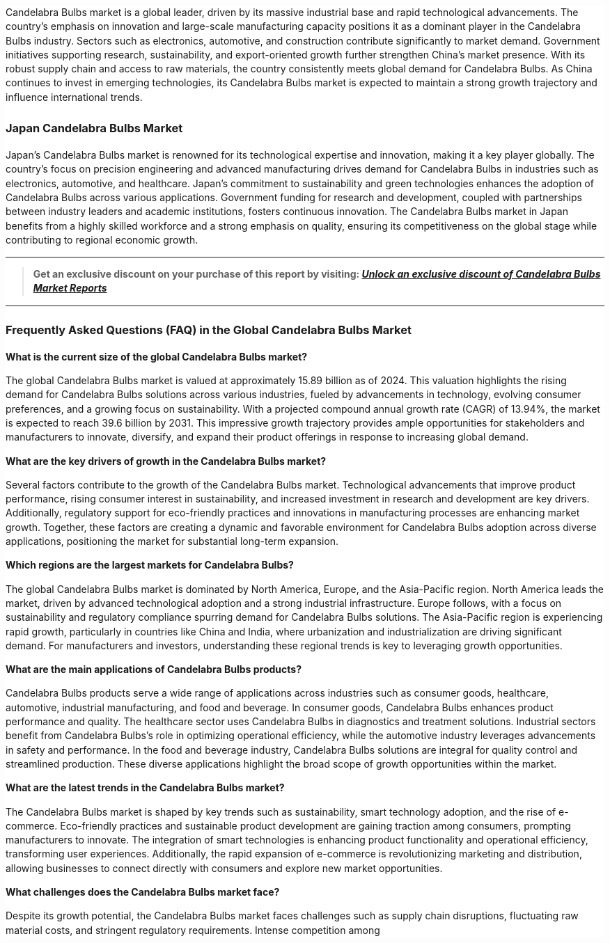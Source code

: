 Candelabra Bulbs market is a global leader, driven by its massive industrial base and rapid technological advancements. The country&rsquo;s emphasis on innovation and large-scale manufacturing capacity positions it as a dominant player in the Candelabra Bulbs industry. Sectors such as electronics, automotive, and construction contribute significantly to market demand. Government initiatives supporting research, sustainability, and export-oriented growth further strengthen China&rsquo;s market presence. With its robust supply chain and access to raw materials, the country consistently meets global demand for Candelabra Bulbs. As China continues to invest in emerging technologies, its Candelabra Bulbs market is expected to maintain a strong growth trajectory and influence international trends.</p><h3>Japan Candelabra Bulbs Market</h3><p>Japan&rsquo;s Candelabra Bulbs market is renowned for its technological expertise and innovation, making it a key player globally. The country&rsquo;s focus on precision engineering and advanced manufacturing drives demand for Candelabra Bulbs in industries such as electronics, automotive, and healthcare. Japan&rsquo;s commitment to sustainability and green technologies enhances the adoption of Candelabra Bulbs across various applications. Government funding for research and development, coupled with partnerships between industry leaders and academic institutions, fosters continuous innovation. The Candelabra Bulbs market in Japan benefits from a highly skilled workforce and a strong emphasis on quality, ensuring its competitiveness on the global stage while contributing to regional economic growth.</p><hr /><blockquote><p><strong>Get an exclusive discount on your purchase of this report by visiting: <em><a href="://marketresearchpulse.com/ask-for-discount/114962?utm_source=Github&amp;utm_medium=0116">Unlock an exclusive discount of Candelabra Bulbs Market Reports</a></em>&nbsp;</strong></p></blockquote><hr /><h3>Frequently Asked Questions (FAQ) in the Global Candelabra Bulbs Market</h3><p><strong>What is the current size of the global Candelabra Bulbs market?</strong></p><p>The global Candelabra Bulbs market is valued at approximately 15.89 billion as of 2024. This valuation highlights the rising demand for Candelabra Bulbs solutions across various industries, fueled by advancements in technology, evolving consumer preferences, and a growing focus on sustainability. With a projected compound annual growth rate (CAGR) of 13.94%, the market is expected to reach 39.6 billion by 2031. This impressive growth trajectory provides ample opportunities for stakeholders and manufacturers to innovate, diversify, and expand their product offerings in response to increasing global demand.</p><p><strong>What are the key drivers of growth in the Candelabra Bulbs market?</strong></p><p>Several factors contribute to the growth of the Candelabra Bulbs market. Technological advancements that improve product performance, rising consumer interest in sustainability, and increased investment in research and development are key drivers. Additionally, regulatory support for eco-friendly practices and innovations in manufacturing processes are enhancing market growth. Together, these factors are creating a dynamic and favorable environment for Candelabra Bulbs adoption across diverse applications, positioning the market for substantial long-term expansion.</p><p><strong>Which regions are the largest markets for Candelabra Bulbs?</strong></p><p>The global Candelabra Bulbs market is dominated by North America, Europe, and the Asia-Pacific region. North America leads the market, driven by advanced technological adoption and a strong industrial infrastructure. Europe follows, with a focus on sustainability and regulatory compliance spurring demand for Candelabra Bulbs solutions. The Asia-Pacific region is experiencing rapid growth, particularly in countries like China and India, where urbanization and industrialization are driving significant demand. For manufacturers and investors, understanding these regional trends is key to leveraging growth opportunities.</p><p><strong>What are the main applications of Candelabra Bulbs products?</strong></p><p>Candelabra Bulbs products serve a wide range of applications across industries such as consumer goods, healthcare, automotive, industrial manufacturing, and food and beverage. In consumer goods, Candelabra Bulbs enhances product performance and quality. The healthcare sector uses Candelabra Bulbs in diagnostics and treatment solutions. Industrial sectors benefit from Candelabra Bulbs&rsquo;s role in optimizing operational efficiency, while the automotive industry leverages advancements in safety and performance. In the food and beverage industry, Candelabra Bulbs solutions are integral for quality control and streamlined production. These diverse applications highlight the broad scope of growth opportunities within the market.</p><p><strong>What are the latest trends in the Candelabra Bulbs market?</strong></p><p>The Candelabra Bulbs market is shaped by key trends such as sustainability, smart technology adoption, and the rise of e-commerce. Eco-friendly practices and sustainable product development are gaining traction among consumers, prompting manufacturers to innovate. The integration of smart technologies is enhancing product functionality and operational efficiency, transforming user experiences. Additionally, the rapid expansion of e-commerce is revolutionizing marketing and distribution, allowing businesses to connect directly with consumers and explore new market opportunities.</p><p><strong>What challenges does the Candelabra Bulbs market face?</strong></p><p>Despite its growth potential, the Candelabra Bulbs market faces challenges such as supply chain disruptions, fluctuating raw material costs, and stringent regulatory requirements. Intense competition among